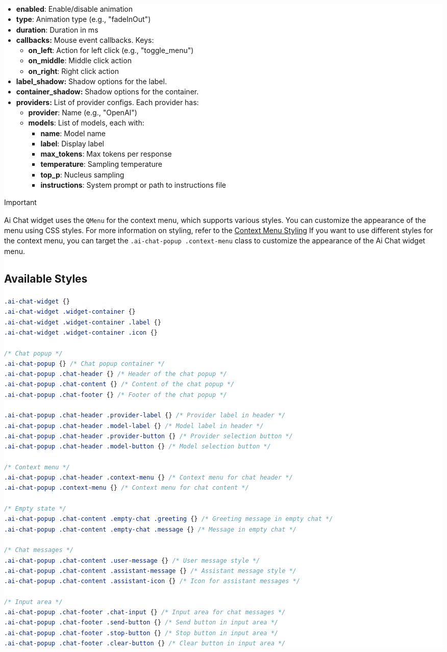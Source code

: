   - **enabled**: Enable/disable animation
  - **type**: Animation type (e.g., "fadeInOut")
  - **duration**: Duration in ms
- **callbacks:** Mouse event callbacks. Keys:
  - **on_left**: Action for left click (e.g., "toggle_menu")
  - **on_middle**: Middle click action
  - **on_right**: Right click action
- **label_shadow:** Shadow options for the label.
- **container_shadow:** Shadow options for the container.
- **providers:** List of provider configs. Each provider has:
  - **provider**: Name (e.g., "OpenAI")
  - **models**: List of models, each with:
    - **name**: Model name
    - **label**: Display label
    - **max_tokens**: Max tokens per response
    - **temperature**: Sampling temperature
    - **top_p**: Nucleus sampling
    - **instructions**: System prompt or path to instructions file



> [!IMPORTANT]  
> Ai Chat widget uses the `QMenu` for the context menu, which supports various styles. You can customize the appearance of the menu using CSS styles. For more information on styling, refer to the [Context Menu Styling](https://github.com/amnweb/yasb/wiki/Styling#context-menu-styling)
If you want to use different styles for the context menu, you can target the `.ai-chat-popup .context-menu` class to customize the appearance of the Ai Chat widget menu.

## Available Styles
```css
.ai-chat-widget {}
.ai-chat-widget .widget-container {}
.ai-chat-widget .widget-container .label {}
.ai-chat-widget .widget-container .icon {}

/* Chat popup */
.ai-chat-popup {} /* Chat popup container */
.ai-chat-popup .chat-header {} /* Header of the chat popup */
.ai-chat-popup .chat-content {} /* Content of the chat popup */
.ai-chat-popup .chat-footer {} /* Footer of the chat popup */

.ai-chat-popup .chat-header .provider-label {} /* Provider label in header */
.ai-chat-popup .chat-header .model-label {} /* Model label in header */
.ai-chat-popup .chat-header .provider-button {} /* Provider selection button */
.ai-chat-popup .chat-header .model-button {} /* Model selection button */

/* Context menu */
.ai-chat-popup .chat-header .context-menu {} /* Context menu for chat header */
.ai-chat-popup .context-menu {} /* Context menu for chat content */

/* Empty state */
.ai-chat-popup .chat-content .empty-chat .greeting {} /* Greeting message in empty chat */
.ai-chat-popup .chat-content .empty-chat .message {} /* Message in empty chat */

/* Chat messages */
.ai-chat-popup .chat-content .user-message {} /* User message style */
.ai-chat-popup .chat-content .assistant-message {} /* Assistant message style */
.ai-chat-popup .chat-content .assistant-icon {} /* Icon for assistant messages */

/* Input area */
.ai-chat-popup .chat-footer .chat-input {} /* Input area for chat messages */
.ai-chat-popup .chat-footer .send-button {} /* Send button in input area */
.ai-chat-popup .chat-footer .stop-button {} /* Stop button in input area */
.ai-chat-popup .chat-footer .clear-button {} /* Clear button in input area */
```